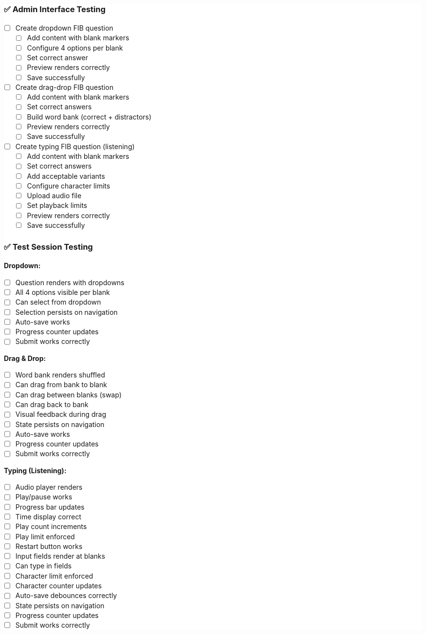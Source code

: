### ✅ Admin Interface Testing
- [ ] Create dropdown FIB question
  - [ ] Add content with blank markers
  - [ ] Configure 4 options per blank
  - [ ] Set correct answer
  - [ ] Preview renders correctly
  - [ ] Save successfully
- [ ] Create drag-drop FIB question
  - [ ] Add content with blank markers
  - [ ] Set correct answers
  - [ ] Build word bank (correct + distractors)
  - [ ] Preview renders correctly
  - [ ] Save successfully
- [ ] Create typing FIB question (listening)
  - [ ] Add content with blank markers
  - [ ] Set correct answers
  - [ ] Add acceptable variants
  - [ ] Configure character limits
  - [ ] Upload audio file
  - [ ] Set playback limits
  - [ ] Preview renders correctly
  - [ ] Save successfully

### ✅ Test Session Testing

**Dropdown:**
- [ ] Question renders with dropdowns
- [ ] All 4 options visible per blank
- [ ] Can select from dropdown
- [ ] Selection persists on navigation
- [ ] Auto-save works
- [ ] Progress counter updates
- [ ] Submit works correctly

**Drag & Drop:**
- [ ] Word bank renders shuffled
- [ ] Can drag from bank to blank
- [ ] Can drag between blanks (swap)
- [ ] Can drag back to bank
- [ ] Visual feedback during drag
- [ ] State persists on navigation
- [ ] Auto-save works
- [ ] Progress counter updates
- [ ] Submit works correctly

**Typing (Listening):**
- [ ] Audio player renders
- [ ] Play/pause works
- [ ] Progress bar updates
- [ ] Time display correct
- [ ] Play count increments
- [ ] Play limit enforced
- [ ] Restart button works
- [ ] Input fields render at blanks
- [ ] Can type in fields
- [ ] Character limit enforced
- [ ] Character counter updates
- [ ] Auto-save debounces correctly
- [ ] State persists on navigation
- [ ] Progress counter updates
- [ ] Submit works correctly
